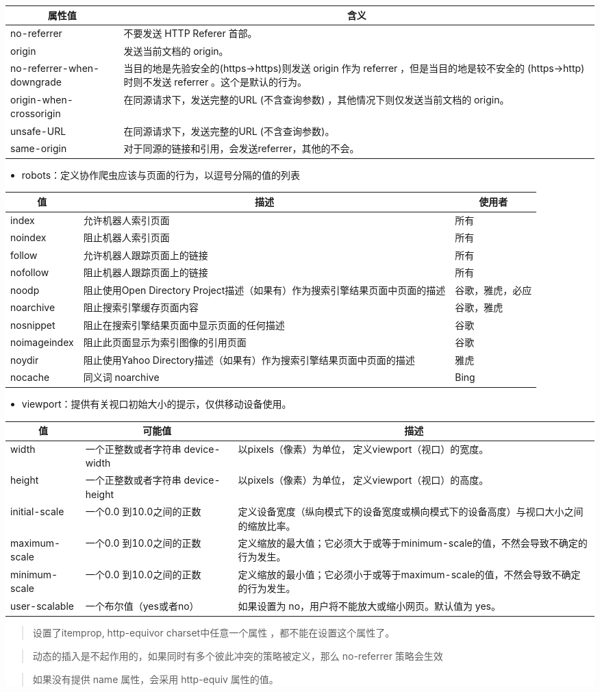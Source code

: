 
| 属性值                     | 含义                                                         |
| -------------------------- | ------------------------------------------------------------ |
| no-referrer                | 不要发送 HTTP Referer 首部。                                 |
| origin                     | 发送当前文档的 origin。                                      |
| no-referrer-when-downgrade | 当目的地是先验安全的(https->https)则发送 origin 作为 referrer ，但是当目的地是较不安全的 (https->http)时则不发送 referrer 。这个是默认的行为。 |
| origin-when-crossorigin    | 在同源请求下，发送完整的URL (不含查询参数) ，其他情况下则仅发送当前文档的 origin。 |
| unsafe-URL                 | 在同源请求下，发送完整的URL (不含查询参数)。                 |
| same-origin                | 对于同源的链接和引用，会发送referrer，其他的不会。           |
- robots：定义协作爬虫应该与页面的行为，以逗号分隔的值的列表

| 值           | 描述                                                         | 使用者           |
| ------------ | ------------------------------------------------------------ | ---------------- |
| index        | 允许机器人索引页面                                           | 所有             |
| noindex      | 阻止机器人索引页面                                           | 所有             |
| follow       | 允许机器人跟踪页面上的链接                                   | 所有             |
| nofollow     | 阻止机器人跟踪页面上的链接                                   | 所有             |
| noodp        | 阻止使用Open Directory Project描述（如果有）作为搜索引擎结果页面中页面的描述 | 谷歌，雅虎，必应 |
| noarchive    | 阻止搜索引擎缓存页面内容                                     | 谷歌，雅虎       |
| nosnippet    | 阻止在搜索引擎结果页面中显示页面的任何描述                   | 谷歌             |
| noimageindex | 阻止此页面显示为索引图像的引用页面                           | 谷歌             |
| noydir       | 阻止使用Yahoo Directory描述（如果有）作为搜索引擎结果页面中页面的描述 | 雅虎             |
| nocache      | 同义词 noarchive                                             | Bing             |
- viewport：提供有关视口初始大小的提示，仅供移动设备使用。

| 值            | 可能值                             | 描述                                                         |
| ------------- | ---------------------------------- | ------------------------------------------------------------ |
| width         | 一个正整数或者字符串 device-width  | 以pixels（像素）为单位， 定义viewport（视口）的宽度。        |
| height        | 一个正整数或者字符串 device-height | 以pixels（像素）为单位， 定义viewport（视口）的高度。        |
| initial-scale | 一个0.0 到10.0之间的正数           | 定义设备宽度（纵向模式下的设备宽度或横向模式下的设备高度）与视口大小之间的缩放比率。 |
| maximum-scale | 一个0.0 到10.0之间的正数           | 定义缩放的最大值；它必须大于或等于minimum-scale的值，不然会导致不确定的行为发生。 |
| minimum-scale | 一个0.0 到10.0之间的正数           | 定义缩放的最小值；它必须小于或等于maximum-scale的值，不然会导致不确定的行为发生。 |
| user-scalable | 一个布尔值（yes或者no）            | 如果设置为 no，用户将不能放大或缩小网页。默认值为 yes。      |

> 设置了itemprop, http-equivor charset中任意一个属性 ，都不能在设置这个属性了。

> 动态的插入<meta name="referrer">是不起作用的，如果同时有多个彼此冲突的策略被定义，那么 no-referrer 策略会生效

> 如果没有提供 name 属性，会采用 http-equiv 属性的值。
